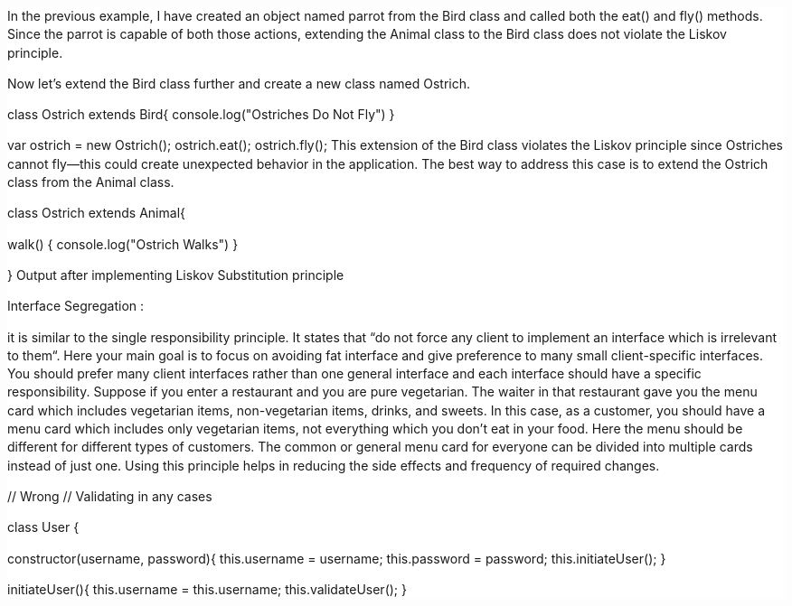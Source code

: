 In the previous example, I have created an object named parrot from the Bird class and called both the eat() and fly() methods. Since the parrot is capable of both those actions, extending the Animal class to the Bird class does not violate the Liskov principle.

Now let’s extend the Bird class further and create a new class named Ostrich.

class Ostrich extends Bird{
  console.log("Ostriches Do Not Fly")
}

var ostrich = new Ostrich();
ostrich.eat();
ostrich.fly();
This extension of the Bird class violates the Liskov principle since Ostriches cannot fly—this could create unexpected behavior in the application. The best way to address this case is to extend the Ostrich class from the Animal class.

class Ostrich extends Animal{

  walk() {
    console.log("Ostrich Walks")
  }

}
Output after implementing Liskov Substitution principle


Interface Segregation :

it is similar to the single responsibility principle. It states that “do not force any client to implement an interface which is irrelevant to them“. Here your main goal is to focus on avoiding fat interface and give preference to many small client-specific interfaces. You should prefer many client interfaces rather than one general interface and each interface should have a specific responsibility.
Suppose if you enter a restaurant and you are pure vegetarian. The waiter in that restaurant gave you the menu card which includes vegetarian items, non-vegetarian items, drinks, and sweets. In this case, as a customer, you should have a menu card which includes only vegetarian items, not everything which you don’t eat in your food. Here the menu should be different for different types of customers. The common or general menu card for everyone can be divided into multiple cards instead of just one. Using this principle helps in reducing the side effects and frequency of required changes.

// Wrong 
// Validating in any cases

class User {

   constructor(username, password){
     this.username = username;
    this.password = password;
    this.initiateUser();
  }
   
 initiateUser(){
   this.username = this.username;
   this.validateUser();
 }
